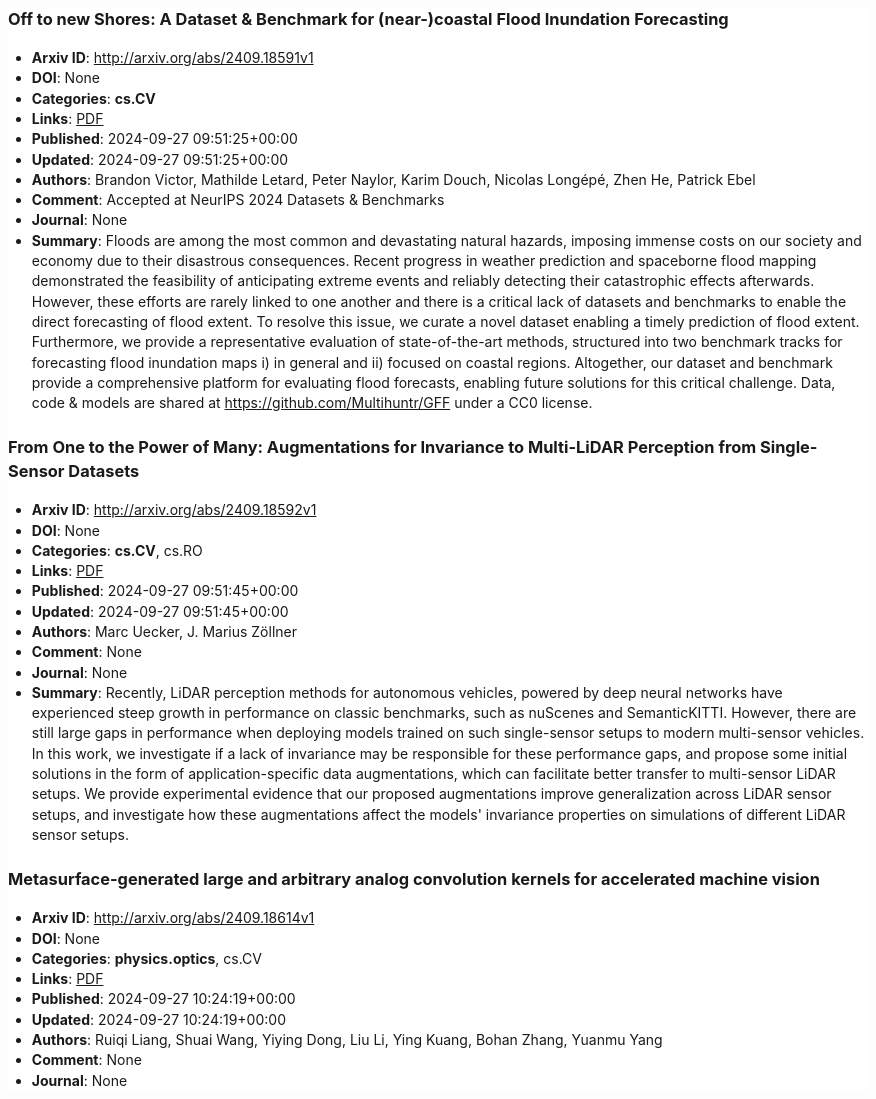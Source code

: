 

### Off to new Shores: A Dataset & Benchmark for (near-)coastal Flood Inundation Forecasting
- **Arxiv ID**: http://arxiv.org/abs/2409.18591v1
- **DOI**: None
- **Categories**: **cs.CV**
- **Links**: [PDF](http://arxiv.org/pdf/2409.18591v1)
- **Published**: 2024-09-27 09:51:25+00:00
- **Updated**: 2024-09-27 09:51:25+00:00
- **Authors**: Brandon Victor, Mathilde Letard, Peter Naylor, Karim Douch, Nicolas Longépé, Zhen He, Patrick Ebel
- **Comment**: Accepted at NeurIPS 2024 Datasets & Benchmarks
- **Journal**: None
- **Summary**: Floods are among the most common and devastating natural hazards, imposing immense costs on our society and economy due to their disastrous consequences. Recent progress in weather prediction and spaceborne flood mapping demonstrated the feasibility of anticipating extreme events and reliably detecting their catastrophic effects afterwards. However, these efforts are rarely linked to one another and there is a critical lack of datasets and benchmarks to enable the direct forecasting of flood extent. To resolve this issue, we curate a novel dataset enabling a timely prediction of flood extent. Furthermore, we provide a representative evaluation of state-of-the-art methods, structured into two benchmark tracks for forecasting flood inundation maps i) in general and ii) focused on coastal regions. Altogether, our dataset and benchmark provide a comprehensive platform for evaluating flood forecasts, enabling future solutions for this critical challenge. Data, code & models are shared at https://github.com/Multihuntr/GFF under a CC0 license.



### From One to the Power of Many: Augmentations for Invariance to Multi-LiDAR Perception from Single-Sensor Datasets
- **Arxiv ID**: http://arxiv.org/abs/2409.18592v1
- **DOI**: None
- **Categories**: **cs.CV**, cs.RO
- **Links**: [PDF](http://arxiv.org/pdf/2409.18592v1)
- **Published**: 2024-09-27 09:51:45+00:00
- **Updated**: 2024-09-27 09:51:45+00:00
- **Authors**: Marc Uecker, J. Marius Zöllner
- **Comment**: None
- **Journal**: None
- **Summary**: Recently, LiDAR perception methods for autonomous vehicles, powered by deep neural networks have experienced steep growth in performance on classic benchmarks, such as nuScenes and SemanticKITTI. However, there are still large gaps in performance when deploying models trained on such single-sensor setups to modern multi-sensor vehicles. In this work, we investigate if a lack of invariance may be responsible for these performance gaps, and propose some initial solutions in the form of application-specific data augmentations, which can facilitate better transfer to multi-sensor LiDAR setups. We provide experimental evidence that our proposed augmentations improve generalization across LiDAR sensor setups, and investigate how these augmentations affect the models' invariance properties on simulations of different LiDAR sensor setups.



### Metasurface-generated large and arbitrary analog convolution kernels for accelerated machine vision
- **Arxiv ID**: http://arxiv.org/abs/2409.18614v1
- **DOI**: None
- **Categories**: **physics.optics**, cs.CV
- **Links**: [PDF](http://arxiv.org/pdf/2409.18614v1)
- **Published**: 2024-09-27 10:24:19+00:00
- **Updated**: 2024-09-27 10:24:19+00:00
- **Authors**: Ruiqi Liang, Shuai Wang, Yiying Dong, Liu Li, Ying Kuang, Bohan Zhang, Yuanmu Yang
- **Comment**: None
- **Journal**: None